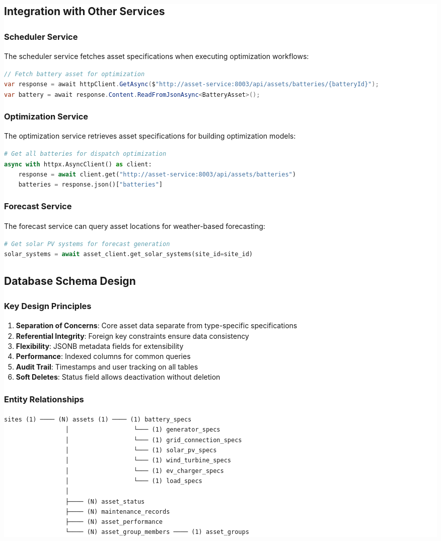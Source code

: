 ## Integration with Other Services

### Scheduler Service
The scheduler service fetches asset specifications when executing optimization workflows:

```csharp
// Fetch battery asset for optimization
var response = await httpClient.GetAsync($"http://asset-service:8003/api/assets/batteries/{batteryId}");
var battery = await response.Content.ReadFromJsonAsync<BatteryAsset>();
```

### Optimization Service
The optimization service retrieves asset specifications for building optimization models:

```python
# Get all batteries for dispatch optimization
async with httpx.AsyncClient() as client:
    response = await client.get("http://asset-service:8003/api/assets/batteries")
    batteries = response.json()["batteries"]
```

### Forecast Service
The forecast service can query asset locations for weather-based forecasting:

```python
# Get solar PV systems for forecast generation
solar_systems = await asset_client.get_solar_systems(site_id=site_id)
```

## Database Schema Design

### Key Design Principles

1. **Separation of Concerns**: Core asset data separate from type-specific specifications
2. **Referential Integrity**: Foreign key constraints ensure data consistency
3. **Flexibility**: JSONB metadata fields for extensibility
4. **Performance**: Indexed columns for common queries
5. **Audit Trail**: Timestamps and user tracking on all tables
6. **Soft Deletes**: Status field allows deactivation without deletion

### Entity Relationships

```
sites (1) ──── (N) assets (1) ──── (1) battery_specs
                 │                  └─── (1) generator_specs
                 │                  └─── (1) grid_connection_specs
                 │                  └─── (1) solar_pv_specs
                 │                  └─── (1) wind_turbine_specs
                 │                  └─── (1) ev_charger_specs
                 │                  └─── (1) load_specs
                 │
                 ├──── (N) asset_status
                 ├──── (N) maintenance_records
                 ├──── (N) asset_performance
                 └──── (N) asset_group_members ──── (1) asset_groups
```
